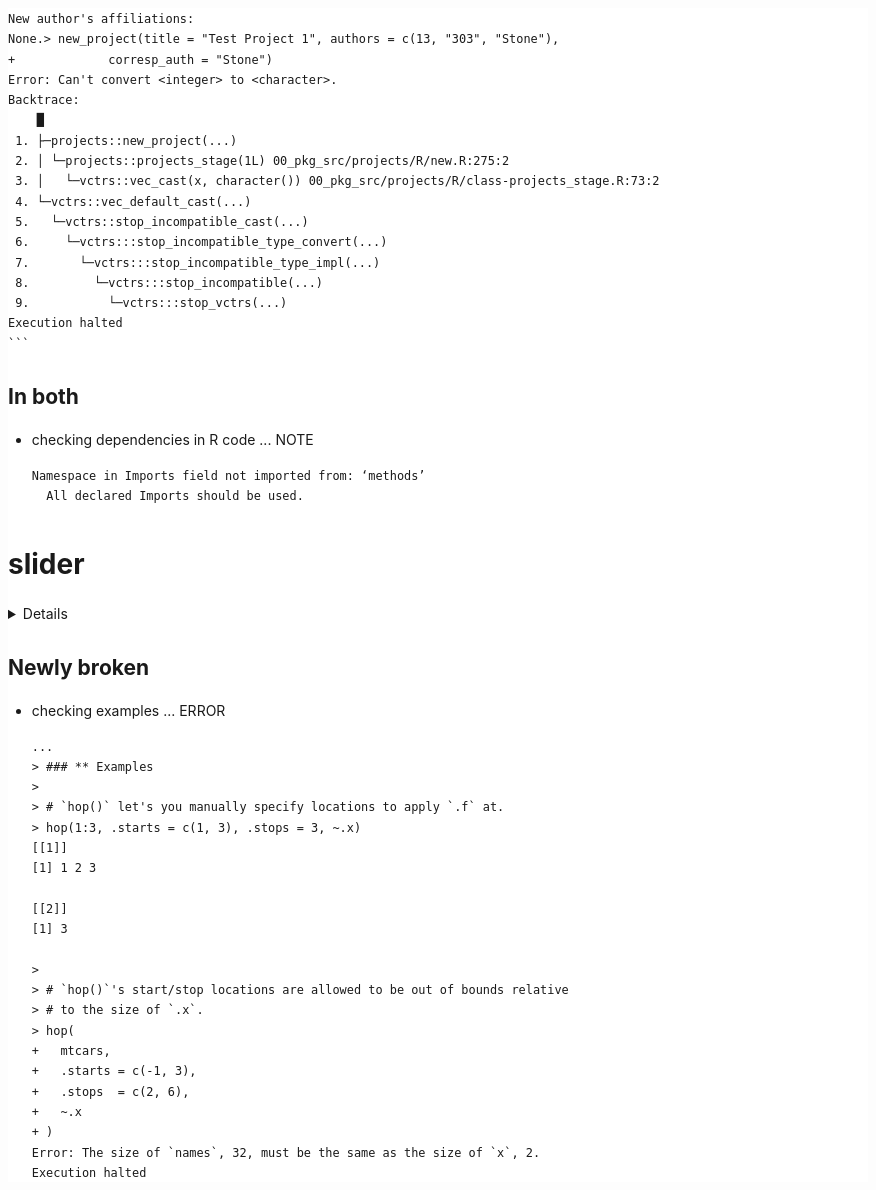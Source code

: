     New author's affiliations:
    None.> new_project(title = "Test Project 1", authors = c(13, "303", "Stone"),
    +             corresp_auth = "Stone")
    Error: Can't convert <integer> to <character>.
    Backtrace:
        █
     1. ├─projects::new_project(...)
     2. │ └─projects::projects_stage(1L) 00_pkg_src/projects/R/new.R:275:2
     3. │   └─vctrs::vec_cast(x, character()) 00_pkg_src/projects/R/class-projects_stage.R:73:2
     4. └─vctrs::vec_default_cast(...)
     5.   └─vctrs::stop_incompatible_cast(...)
     6.     └─vctrs:::stop_incompatible_type_convert(...)
     7.       └─vctrs:::stop_incompatible_type_impl(...)
     8.         └─vctrs:::stop_incompatible(...)
     9.           └─vctrs:::stop_vctrs(...)
    Execution halted
    ```

## In both

*   checking dependencies in R code ... NOTE
    ```
    Namespace in Imports field not imported from: ‘methods’
      All declared Imports should be used.
    ```

# slider

<details></details>

## Newly broken

*   checking examples ... ERROR
    ```
    ...
    > ### ** Examples
    > 
    > # `hop()` let's you manually specify locations to apply `.f` at.
    > hop(1:3, .starts = c(1, 3), .stops = 3, ~.x)
    [[1]]
    [1] 1 2 3
    
    [[2]]
    [1] 3
    
    > 
    > # `hop()`'s start/stop locations are allowed to be out of bounds relative
    > # to the size of `.x`.
    > hop(
    +   mtcars,
    +   .starts = c(-1, 3),
    +   .stops  = c(2, 6),
    +   ~.x
    + )
    Error: The size of `names`, 32, must be the same as the size of `x`, 2.
    Execution halted
    ```
